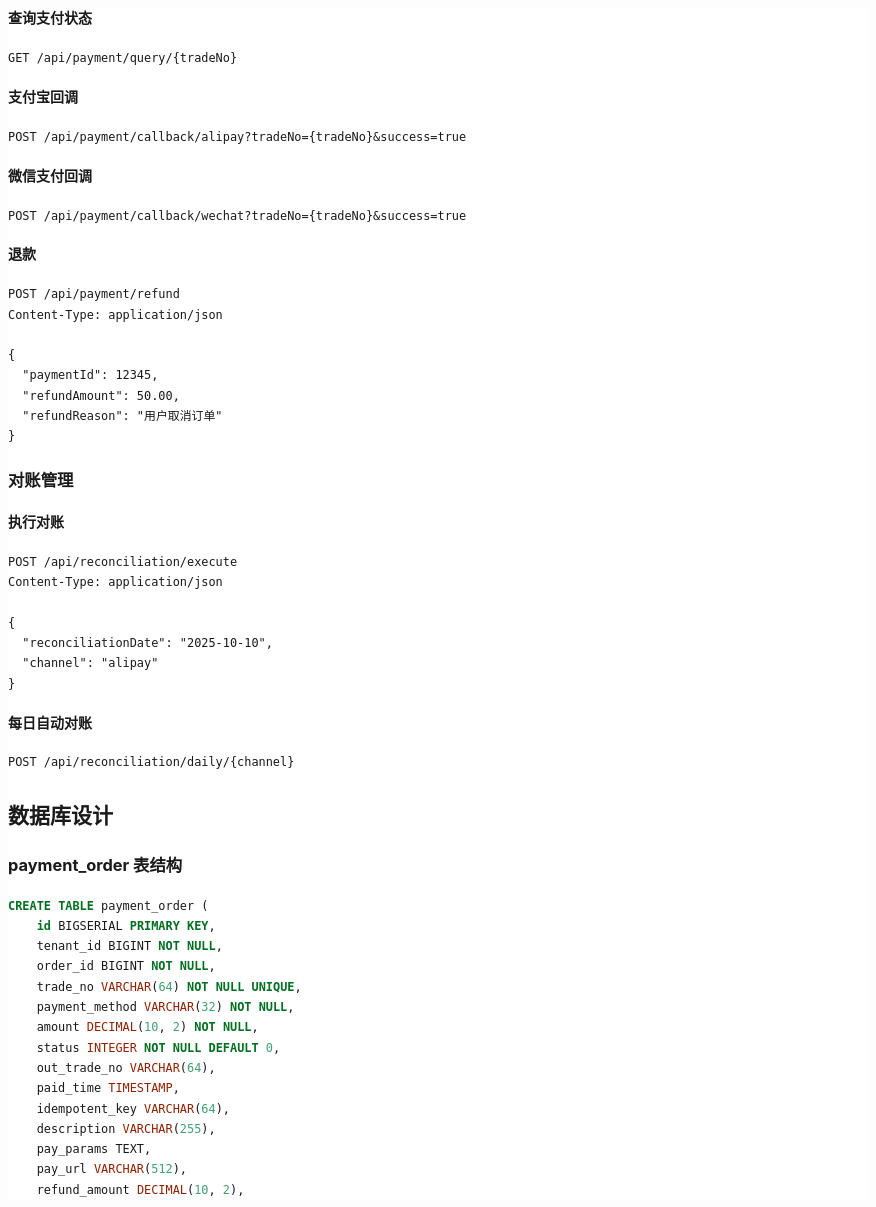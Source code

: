 #### 查询支付状态
```http
GET /api/payment/query/{tradeNo}
```

#### 支付宝回调
```http
POST /api/payment/callback/alipay?tradeNo={tradeNo}&success=true
```

#### 微信支付回调
```http
POST /api/payment/callback/wechat?tradeNo={tradeNo}&success=true
```

#### 退款
```http
POST /api/payment/refund
Content-Type: application/json

{
  "paymentId": 12345,
  "refundAmount": 50.00,
  "refundReason": "用户取消订单"
}
```

### 对账管理

#### 执行对账
```http
POST /api/reconciliation/execute
Content-Type: application/json

{
  "reconciliationDate": "2025-10-10",
  "channel": "alipay"
}
```

#### 每日自动对账
```http
POST /api/reconciliation/daily/{channel}
```

## 数据库设计

### payment_order 表结构

```sql
CREATE TABLE payment_order (
    id BIGSERIAL PRIMARY KEY,
    tenant_id BIGINT NOT NULL,
    order_id BIGINT NOT NULL,
    trade_no VARCHAR(64) NOT NULL UNIQUE,
    payment_method VARCHAR(32) NOT NULL,
    amount DECIMAL(10, 2) NOT NULL,
    status INTEGER NOT NULL DEFAULT 0,
    out_trade_no VARCHAR(64),
    paid_time TIMESTAMP,
    idempotent_key VARCHAR(64),
    description VARCHAR(255),
    pay_params TEXT,
    pay_url VARCHAR(512),
    refund_amount DECIMAL(10, 2),
```